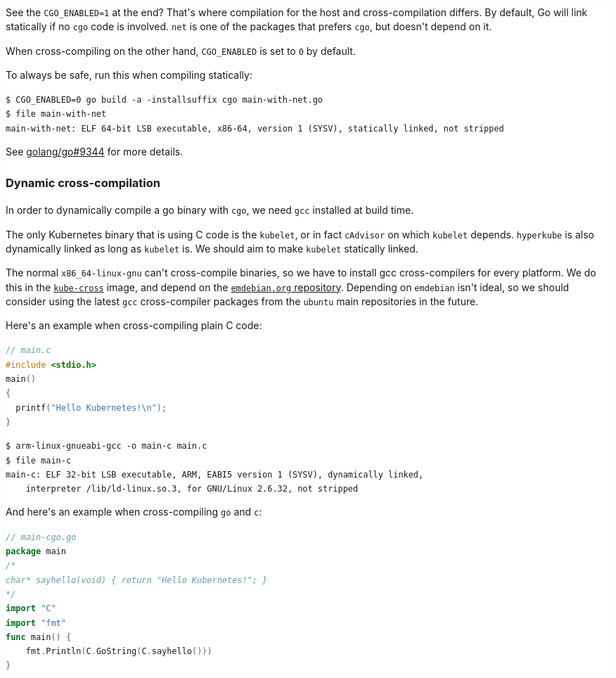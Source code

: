 See the `CGO_ENABLED=1` at the end? That's where compilation for the host and cross-compilation differs. By default, Go will link statically if no `cgo` code is involved. `net` is one of the packages that prefers `cgo`, but doesn't depend on it.

When cross-compiling on the other hand, `CGO_ENABLED` is set to `0` by default.

To always be safe, run this when compiling statically:

```console
$ CGO_ENABLED=0 go build -a -installsuffix cgo main-with-net.go
$ file main-with-net
main-with-net: ELF 64-bit LSB executable, x86-64, version 1 (SYSV), statically linked, not stripped
```

See [golang/go#9344](https://github.com/golang/go/issues/9344) for more details.

### Dynamic cross-compilation

In order to dynamically compile a go binary with `cgo`, we need `gcc` installed at build time.

The only Kubernetes binary that is using C code is the `kubelet`, or in fact `cAdvisor` on which `kubelet` depends. `hyperkube` is also dynamically linked as long as `kubelet` is. We should aim to make `kubelet` statically linked.

The normal `x86_64-linux-gnu` can't cross-compile binaries, so we have to install gcc cross-compilers for every platform. We do this in the [`kube-cross`](../../build-tools/build-image/cross/Dockerfile) image,
and depend on the [`emdebian.org` repository](https://wiki.debian.org/CrossToolchains). Depending on `emdebian` isn't ideal, so we should consider using the latest `gcc` cross-compiler packages from the `ubuntu` main repositories in the future.

Here's an example when cross-compiling plain C code:

```c
// main.c
#include <stdio.h>
main()
{
  printf("Hello Kubernetes!\n");
}
```

```console
$ arm-linux-gnueabi-gcc -o main-c main.c
$ file main-c
main-c: ELF 32-bit LSB executable, ARM, EABI5 version 1 (SYSV), dynamically linked,
    interpreter /lib/ld-linux.so.3, for GNU/Linux 2.6.32, not stripped
```

And here's an example when cross-compiling `go` and `c`:

```go
// main-cgo.go
package main
/*
char* sayhello(void) { return "Hello Kubernetes!"; }
*/
import "C"
import "fmt"
func main() {
	fmt.Println(C.GoString(C.sayhello()))
}
```
